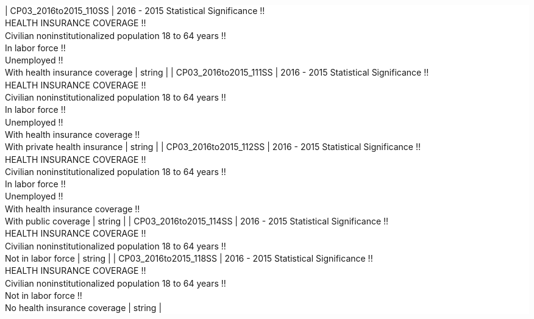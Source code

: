 | CP03_2016to2015_110SS | 2016 - 2015 Statistical Significance !!<br>HEALTH INSURANCE COVERAGE !!<br>Civilian noninstitutionalized population 18 to 64 years !!<br>In labor force !!<br>Unemployed !!<br>With health insurance coverage | string |
| CP03_2016to2015_111SS | 2016 - 2015 Statistical Significance !!<br>HEALTH INSURANCE COVERAGE !!<br>Civilian noninstitutionalized population 18 to 64 years !!<br>In labor force !!<br>Unemployed !!<br>With health insurance coverage !!<br>With private health insurance | string |
| CP03_2016to2015_112SS | 2016 - 2015 Statistical Significance !!<br>HEALTH INSURANCE COVERAGE !!<br>Civilian noninstitutionalized population 18 to 64 years !!<br>In labor force !!<br>Unemployed !!<br>With health insurance coverage !!<br>With public coverage | string |
| CP03_2016to2015_114SS | 2016 - 2015 Statistical Significance !!<br>HEALTH INSURANCE COVERAGE !!<br>Civilian noninstitutionalized population 18 to 64 years !!<br>Not in labor force | string |
| CP03_2016to2015_118SS | 2016 - 2015 Statistical Significance !!<br>HEALTH INSURANCE COVERAGE !!<br>Civilian noninstitutionalized population 18 to 64 years !!<br>Not in labor force !!<br>No health insurance coverage | string |
